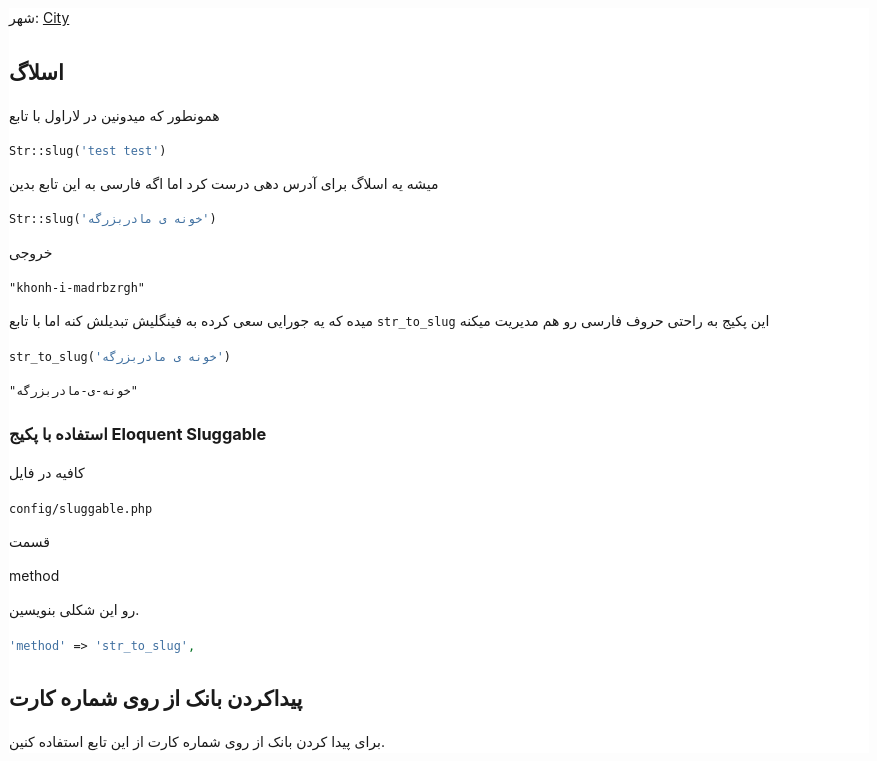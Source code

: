 شهر: [City](./src/Models/City.php)

## اسلاگ
همونطور که میدونین در لاراول با تابع


<div dir="ltr">

```php
Str::slug('test test')
```

</div>

میشه یه اسلاگ برای آدرس دهی درست کرد اما اگه فارسی به این تابع بدین

<div dir="ltr">

```php
Str::slug('خونه ی مادربزرگه')
```

</div>

خروجی

`"khonh-i-madrbzrgh"`

میده که یه جورایی سعی کرده به فینگلیش تبدیلش کنه اما با تابع
`str_to_slug`
این پکیج به راحتی حروف فارسی رو هم مدیریت میکنه

<div dir="ltr">

```php
str_to_slug('خونه ی مادربزرگه')
```

</div>

`"خونه-ی-مادربزرگه"`

### استفاده با پکیج Eloquent Sluggable
کافیه در فایل

`config/sluggable.php`

قسمت

method

رو این شکلی بنویسین.


<div dir="ltr">

```php
'method' => 'str_to_slug',
```

</div>

## پیداکردن بانک از روی شماره کارت
برای پیدا کردن بانک از روی شماره کارت از این تابع استفاده کنین.

